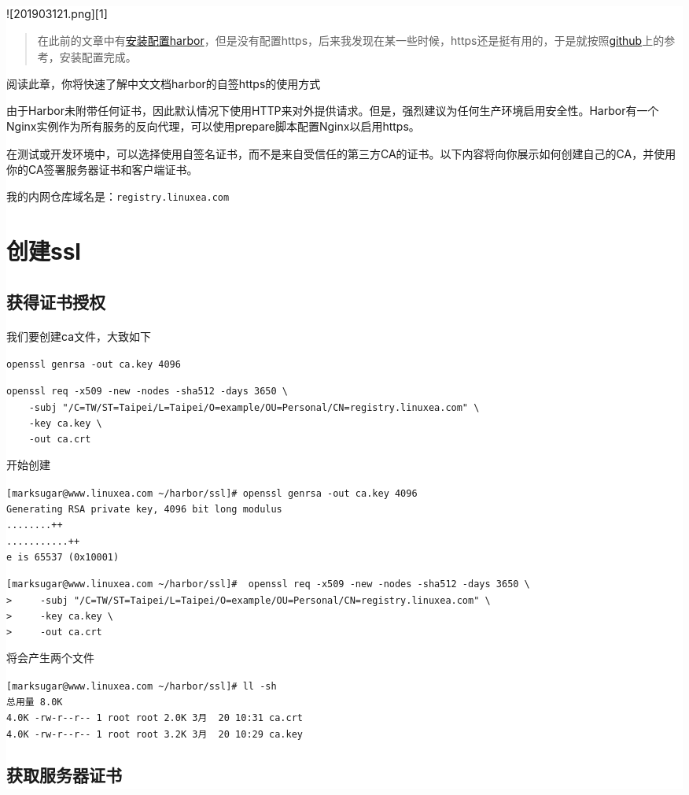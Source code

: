 ![201903121.png][1]
> 在此前的文章中有[安装配置harbor](https://www.linuxea.com/2236.html)，但是没有配置https，后来我发现在某一些时候，https还是挺有用的，于是就按照[github](https://github.com/goharbor/harbor/blob/master/docs/configure_https.md)上的参考，安装配置完成。

阅读此章，你将快速了解中文文档harbor的自签https的使用方式

由于Harbor未附带任何证书，因此默认情况下使用HTTP来对外提供请求。但是，强烈建议为任何生产环境启用安全性。Harbor有一个Nginx实例作为所有服务的反向代理，可以使用prepare脚本配置Nginx以启用https。

在测试或开发环境中，可以选择使用自签名证书，而不是来自受信任的第三方CA的证书。以下内容将向你展示如何创建自己的CA，并使用你的CA签署服务器证书和客户端证书。

我的内网仓库域名是：`registry.linuxea.com`

# 创建ssl

## 获得证书授权

我们要创建ca文件，大致如下

```
openssl genrsa -out ca.key 4096
```

```
openssl req -x509 -new -nodes -sha512 -days 3650 \
    -subj "/C=TW/ST=Taipei/L=Taipei/O=example/OU=Personal/CN=registry.linuxea.com" \
    -key ca.key \
    -out ca.crt
```

开始创建

```
[marksugar@www.linuxea.com ~/harbor/ssl]# openssl genrsa -out ca.key 4096
Generating RSA private key, 4096 bit long modulus
........++
...........++
e is 65537 (0x10001)
```

```
[marksugar@www.linuxea.com ~/harbor/ssl]#  openssl req -x509 -new -nodes -sha512 -days 3650 \
>     -subj "/C=TW/ST=Taipei/L=Taipei/O=example/OU=Personal/CN=registry.linuxea.com" \
>     -key ca.key \
>     -out ca.crt
```

将会产生两个文件

```
[marksugar@www.linuxea.com ~/harbor/ssl]# ll -sh
总用量 8.0K
4.0K -rw-r--r-- 1 root root 2.0K 3月  20 10:31 ca.crt
4.0K -rw-r--r-- 1 root root 3.2K 3月  20 10:29 ca.key
```

## 获取服务器证书
